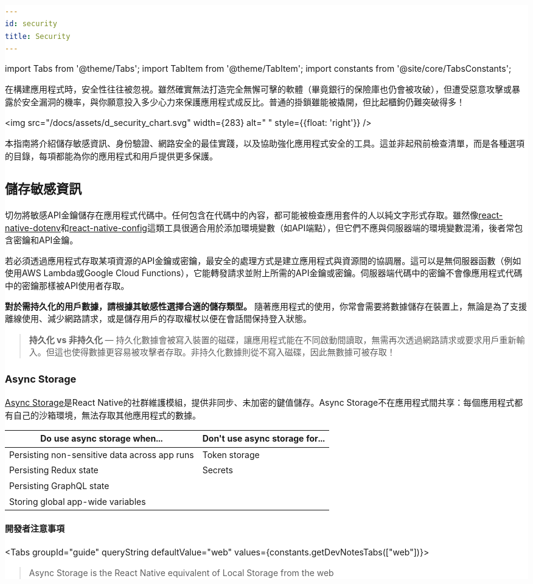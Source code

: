 ```yaml
---
id: security
title: Security
---
```


import Tabs from '@theme/Tabs'; import TabItem from '@theme/TabItem'; import constants from '@site/core/TabsConstants';

在構建應用程式時，安全性往往被忽視。雖然確實無法打造完全無懈可擊的軟體（畢竟銀行的保險庫也仍會被攻破），但遭受惡意攻擊或暴露於安全漏洞的機率，與你願意投入多少心力來保護應用程式成反比。普通的掛鎖雖能被撬開，但比起櫃鉤仍難突破得多！

<img src="/docs/assets/d_security_chart.svg" width={283} alt=" " style={{float: 'right'}} />

本指南將介紹儲存敏感資訊、身份驗證、網路安全的最佳實踐，以及協助強化應用程式安全的工具。這並非起飛前檢查清單，而是各種選項的目錄，每項都能為你的應用程式和用戶提供更多保護。

## 儲存敏感資訊

切勿將敏感API金鑰儲存在應用程式代碼中。任何包含在代碼中的內容，都可能被檢查應用套件的人以純文字形式存取。雖然像[react-native-dotenv](https://github.com/goatandsheep/react-native-dotenv)和[react-native-config](https://github.com/luggit/react-native-config/)這類工具很適合用於添加環境變數（如API端點），但它們不應與伺服器端的環境變數混淆，後者常包含密鑰和API金鑰。

若必須透過應用程式存取某項資源的API金鑰或密鑰，最安全的處理方式是建立應用程式與資源間的協調層。這可以是無伺服器函數（例如使用AWS Lambda或Google Cloud Functions），它能轉發請求並附上所需的API金鑰或密鑰。伺服器端代碼中的密鑰不會像應用程式代碼中的密鑰那樣被API使用者存取。

**對於需持久化的用戶數據，請根據其敏感性選擇合適的儲存類型。** 隨著應用程式的使用，你常會需要將數據儲存在裝置上，無論是為了支援離線使用、減少網路請求，或是儲存用戶的存取權杖以便在會話間保持登入狀態。

> **持久化 vs 非持久化** — 持久化數據會被寫入裝置的磁碟，讓應用程式能在不同啟動間讀取，無需再次透過網路請求或要求用戶重新輸入。但這也使得數據更容易被攻擊者存取。非持久化數據則從不寫入磁碟，因此無數據可被存取！

### Async Storage

[Async Storage](https://github.com/react-native-async-storage/async-storage)是React Native的社群維護模組，提供非同步、未加密的鍵值儲存。Async Storage不在應用程式間共享：每個應用程式都有自己的沙箱環境，無法存取其他應用程式的數據。

| **Do** use async storage when...              | **Don't** use async storage for... |
| --------------------------------------------- | ---------------------------------- |
| Persisting non-sensitive data across app runs | Token storage                      |
| Persisting Redux state                        | Secrets                            |
| Persisting GraphQL state                      |                                    |
| Storing global app-wide variables             |                                    |

#### 開發者注意事項

<Tabs groupId="guide" queryString defaultValue="web" values={constants.getDevNotesTabs(["web"])}>

<TabItem value="web">

> Async Storage is the React Native equivalent of Local Storage from the web

</TabItem>
</Tabs>
